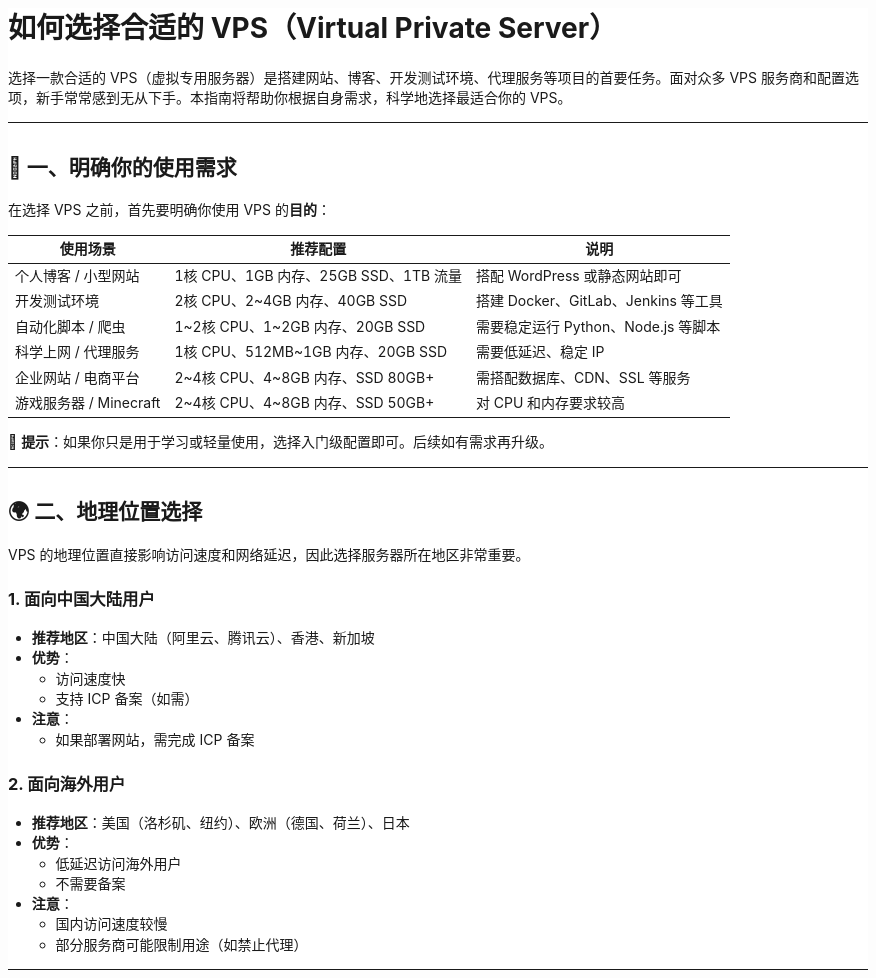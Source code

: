 # 如何选择合适的 VPS（Virtual Private Server）

选择一款合适的 VPS（虚拟专用服务器）是搭建网站、博客、开发测试环境、代理服务等项目的首要任务。面对众多 VPS 服务商和配置选项，新手常常感到无从下手。本指南将帮助你根据自身需求，科学地选择最适合你的 VPS。

---

## 🎯 一、明确你的使用需求

在选择 VPS 之前，首先要明确你使用 VPS 的**目的**：

| 使用场景 | 推荐配置 | 说明 |
|----------|----------|------|
| 个人博客 / 小型网站 | 1核 CPU、1GB 内存、25GB SSD、1TB 流量 | 搭配 WordPress 或静态网站即可 |
| 开发测试环境 | 2核 CPU、2~4GB 内存、40GB SSD | 搭建 Docker、GitLab、Jenkins 等工具 |
| 自动化脚本 / 爬虫 | 1~2核 CPU、1~2GB 内存、20GB SSD | 需要稳定运行 Python、Node.js 等脚本 |
| 科学上网 / 代理服务 | 1核 CPU、512MB~1GB 内存、20GB SSD | 需要低延迟、稳定 IP |
| 企业网站 / 电商平台 | 2~4核 CPU、4~8GB 内存、SSD 80GB+ | 需搭配数据库、CDN、SSL 等服务 |
| 游戏服务器 / Minecraft | 2~4核 CPU、4~8GB 内存、SSD 50GB+ | 对 CPU 和内存要求较高 |

📌 **提示**：如果你只是用于学习或轻量使用，选择入门级配置即可。后续如有需求再升级。

---

## 🌍 二、地理位置选择

VPS 的地理位置直接影响访问速度和网络延迟，因此选择服务器所在地区非常重要。

### 1. 面向中国大陆用户
- **推荐地区**：中国大陆（阿里云、腾讯云）、香港、新加坡
- **优势**：
  - 访问速度快
  - 支持 ICP 备案（如需）
- **注意**：
  - 如果部署网站，需完成 ICP 备案

### 2. 面向海外用户
- **推荐地区**：美国（洛杉矶、纽约）、欧洲（德国、荷兰）、日本
- **优势**：
  - 低延迟访问海外用户
  - 不需要备案
- **注意**：
  - 国内访问速度较慢
  - 部分服务商可能限制用途（如禁止代理）

---
